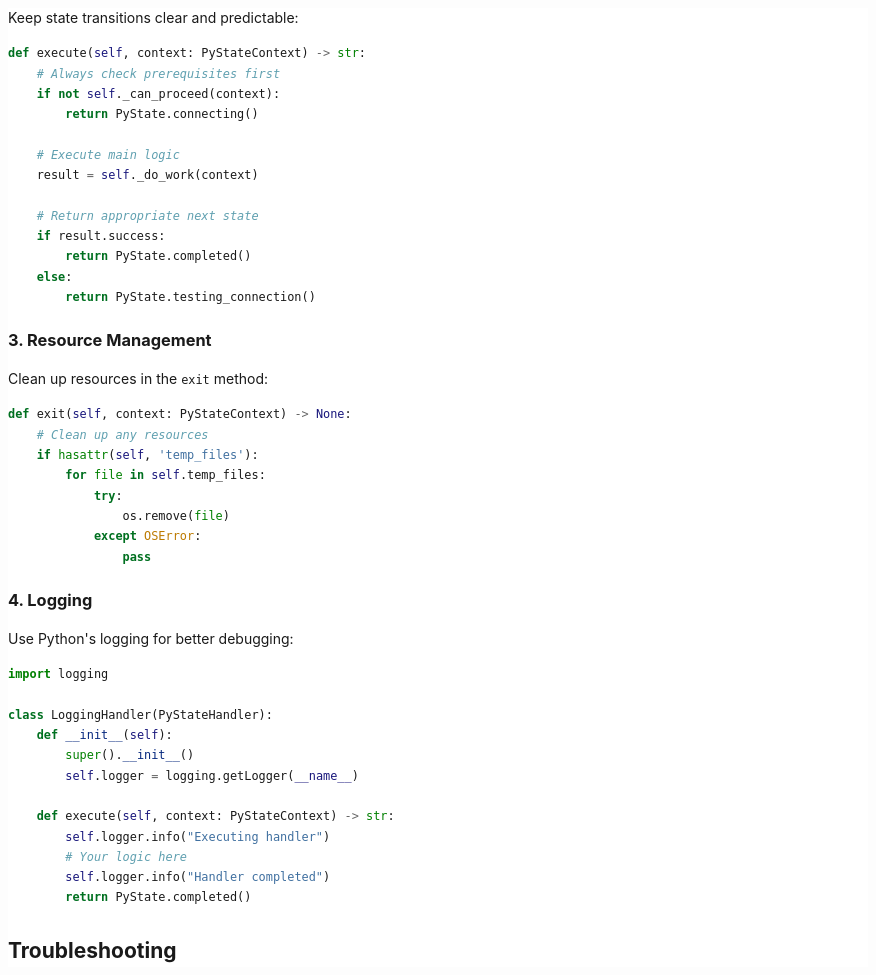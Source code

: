 Keep state transitions clear and predictable:

```python
def execute(self, context: PyStateContext) -> str:
    # Always check prerequisites first
    if not self._can_proceed(context):
        return PyState.connecting()
    
    # Execute main logic
    result = self._do_work(context)
    
    # Return appropriate next state
    if result.success:
        return PyState.completed()
    else:
        return PyState.testing_connection()
```

### 3. Resource Management

Clean up resources in the `exit` method:

```python
def exit(self, context: PyStateContext) -> None:
    # Clean up any resources
    if hasattr(self, 'temp_files'):
        for file in self.temp_files:
            try:
                os.remove(file)
            except OSError:
                pass
```

### 4. Logging

Use Python's logging for better debugging:

```python
import logging

class LoggingHandler(PyStateHandler):
    def __init__(self):
        super().__init__()
        self.logger = logging.getLogger(__name__)
    
    def execute(self, context: PyStateContext) -> str:
        self.logger.info("Executing handler")
        # Your logic here
        self.logger.info("Handler completed")
        return PyState.completed()
```

## Troubleshooting
